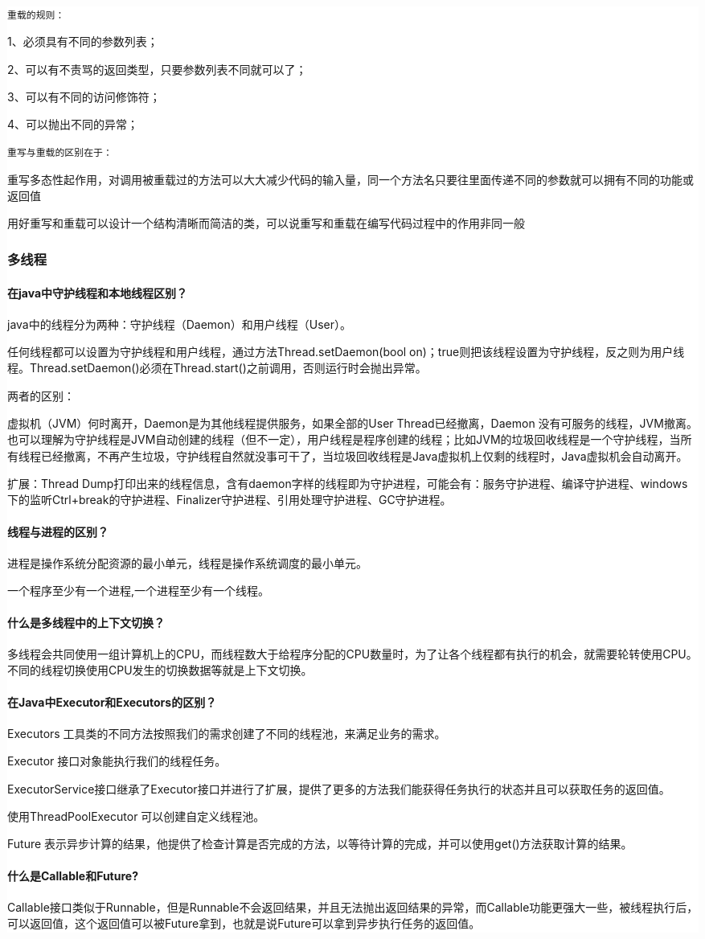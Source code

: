``重载的规则：``

1、必须具有不同的参数列表；

2、可以有不责骂的返回类型，只要参数列表不同就可以了；

3、可以有不同的访问修饰符；

4、可以抛出不同的异常；

``重写与重载的区别在于：``

重写多态性起作用，对调用被重载过的方法可以大大减少代码的输入量，同一个方法名只要往里面传递不同的参数就可以拥有不同的功能或返回值

用好重写和重载可以设计一个结构清晰而简洁的类，可以说重写和重载在编写代码过程中的作用非同一般

### 多线程

#### 在java中守护线程和本地线程区别？

java中的线程分为两种：守护线程（Daemon）和用户线程（User）。

任何线程都可以设置为守护线程和用户线程，通过方法Thread.setDaemon(bool on)；true则把该线程设置为守护线程，反之则为用户线程。Thread.setDaemon()必须在Thread.start()之前调用，否则运行时会抛出异常。

两者的区别：

虚拟机（JVM）何时离开，Daemon是为其他线程提供服务，如果全部的User Thread已经撤离，Daemon 没有可服务的线程，JVM撤离。也可以理解为守护线程是JVM自动创建的线程（但不一定），用户线程是程序创建的线程；比如JVM的垃圾回收线程是一个守护线程，当所有线程已经撤离，不再产生垃圾，守护线程自然就没事可干了，当垃圾回收线程是Java虚拟机上仅剩的线程时，Java虚拟机会自动离开。

扩展：Thread Dump打印出来的线程信息，含有daemon字样的线程即为守护进程，可能会有：服务守护进程、编译守护进程、windows下的监听Ctrl+break的守护进程、Finalizer守护进程、引用处理守护进程、GC守护进程。

#### 线程与进程的区别？

进程是操作系统分配资源的最小单元，线程是操作系统调度的最小单元。

一个程序至少有一个进程,一个进程至少有一个线程。

#### 什么是多线程中的上下文切换？

多线程会共同使用一组计算机上的CPU，而线程数大于给程序分配的CPU数量时，为了让各个线程都有执行的机会，就需要轮转使用CPU。不同的线程切换使用CPU发生的切换数据等就是上下文切换。

#### 在Java中Executor和Executors的区别？

Executors 工具类的不同方法按照我们的需求创建了不同的线程池，来满足业务的需求。  

Executor 接口对象能执行我们的线程任务。  

ExecutorService接口继承了Executor接口并进行了扩展，提供了更多的方法我们能获得任务执行的状态并且可以获取任务的返回值。  

使用ThreadPoolExecutor 可以创建自定义线程池。  

Future 表示异步计算的结果，他提供了检查计算是否完成的方法，以等待计算的完成，并可以使用get()方法获取计算的结果。

#### 什么是Callable和Future?

Callable接口类似于Runnable，但是Runnable不会返回结果，并且无法抛出返回结果的异常，而Callable功能更强大一些，被线程执行后，可以返回值，这个返回值可以被Future拿到，也就是说Future可以拿到异步执行任务的返回值。  
